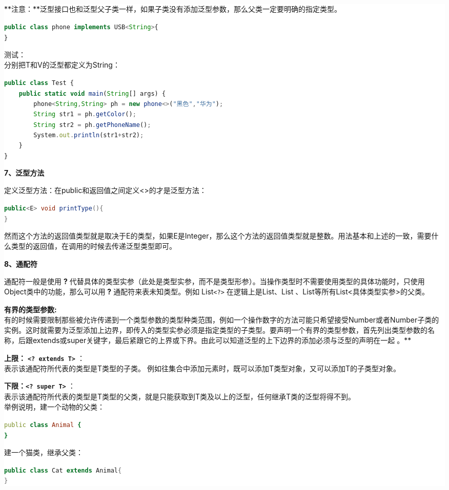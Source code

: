 **注意：**泛型接口也和泛型父子类一样，如果子类没有添加泛型参数，那么父类一定要明确的指定类型。

```typescript
public class phone implements USB<String>{
}
```

测试：  
分别把T和V的泛型都定义为String：

```typescript
public class Test {
    public static void main(String[] args) {
        phone<String,String> ph = new phone<>("黑色","华为");
        String str1 = ph.getColor();
        String str2 = ph.getPhoneName();
        System.out.println(str1+str2);
    }
}
```

**7、泛型方法**

定义泛型方法：在public和返回值之间定义<>的才是泛型方法：

```cs
public<E> void printType(){
}
```

然而这个方法的返回值类型就是取决于E的类型，如果E是Integer，那么这个方法的返回值类型就是整数。用法基本和上述的一致，需要什么类型的返回值，在调用的时候去传递泛型类型即可。

**8、通配符**

通配符一般是使用 **?** 代替具体的类型实参（此处是类型实参，而不是类型形参）。当操作类型时不需要使用类型的具体功能时，只使用Object类中的功能，那么可以用 **?** 通配符来表未知类型。例如 List`<?>` 在逻辑上是List、List 、List等所有List<具体类型实参>的父类。

**有界的类型参数:**  
有的时候需要限制那些被允许传递到一个类型参数的类型种类范围，例如一个操作数字的方法可能只希望接受Number或者Number子类的实例。这时就需要为泛型添加上边界，即传入的类型实参必须是指定类型的子类型。要声明一个有界的类型参数，首先列出类型参数的名称，后跟extends或super关键字，最后紧跟它的上界或下界。由此可以知道泛型的上下边界的添加必须与泛型的声明在一起 。**

**上限：** **`<? extends T>`** ：  
表示该通配符所代表的类型是T类型的子类。 例如往集合中添加元素时，既可以添加T类型对象，又可以添加T的子类型对象。

**下限：`<? super T>`** ：  
表示该通配符所代表的类型是T类型的父类，就是只能获取到T类及以上的泛型，任何继承T类的泛型将得不到。  
举例说明，建一个动物的父类：

```ruby
public class Animal {
}
```

建一个猫类，继承父类：

```java
public class Cat extends Animal{
}
```
